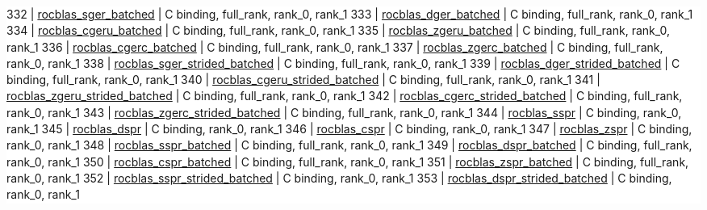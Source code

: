 332 | [rocblas_sger_batched](https://rocm.docs.amd.com/projects/hipfort/en/latest/doxygen/html/interfacehipfort__rocblas_1_1rocblas__sger__batched.html "Interface documentation") | C binding, full_rank, rank_0, rank_1
333 | [rocblas_dger_batched](https://rocm.docs.amd.com/projects/hipfort/en/latest/doxygen/html/interfacehipfort__rocblas_1_1rocblas__dger__batched.html "Interface documentation") | C binding, full_rank, rank_0, rank_1
334 | [rocblas_cgeru_batched](https://rocm.docs.amd.com/projects/hipfort/en/latest/doxygen/html/interfacehipfort__rocblas_1_1rocblas__cgeru__batched.html "Interface documentation") | C binding, full_rank, rank_0, rank_1
335 | [rocblas_zgeru_batched](https://rocm.docs.amd.com/projects/hipfort/en/latest/doxygen/html/interfacehipfort__rocblas_1_1rocblas__zgeru__batched.html "Interface documentation") | C binding, full_rank, rank_0, rank_1
336 | [rocblas_cgerc_batched](https://rocm.docs.amd.com/projects/hipfort/en/latest/doxygen/html/interfacehipfort__rocblas_1_1rocblas__cgerc__batched.html "Interface documentation") | C binding, full_rank, rank_0, rank_1
337 | [rocblas_zgerc_batched](https://rocm.docs.amd.com/projects/hipfort/en/latest/doxygen/html/interfacehipfort__rocblas_1_1rocblas__zgerc__batched.html "Interface documentation") | C binding, full_rank, rank_0, rank_1
338 | [rocblas_sger_strided_batched](https://rocm.docs.amd.com/projects/hipfort/en/latest/doxygen/html/interfacehipfort__rocblas_1_1rocblas__sger__strided__batched.html "Interface documentation") | C binding, full_rank, rank_0, rank_1
339 | [rocblas_dger_strided_batched](https://rocm.docs.amd.com/projects/hipfort/en/latest/doxygen/html/interfacehipfort__rocblas_1_1rocblas__dger__strided__batched.html "Interface documentation") | C binding, full_rank, rank_0, rank_1
340 | [rocblas_cgeru_strided_batched](https://rocm.docs.amd.com/projects/hipfort/en/latest/doxygen/html/interfacehipfort__rocblas_1_1rocblas__cgeru__strided__batched.html "Interface documentation") | C binding, full_rank, rank_0, rank_1
341 | [rocblas_zgeru_strided_batched](https://rocm.docs.amd.com/projects/hipfort/en/latest/doxygen/html/interfacehipfort__rocblas_1_1rocblas__zgeru__strided__batched.html "Interface documentation") | C binding, full_rank, rank_0, rank_1
342 | [rocblas_cgerc_strided_batched](https://rocm.docs.amd.com/projects/hipfort/en/latest/doxygen/html/interfacehipfort__rocblas_1_1rocblas__cgerc__strided__batched.html "Interface documentation") | C binding, full_rank, rank_0, rank_1
343 | [rocblas_zgerc_strided_batched](https://rocm.docs.amd.com/projects/hipfort/en/latest/doxygen/html/interfacehipfort__rocblas_1_1rocblas__zgerc__strided__batched.html "Interface documentation") | C binding, full_rank, rank_0, rank_1
344 | [rocblas_sspr](https://rocm.docs.amd.com/projects/hipfort/en/latest/doxygen/html/interfacehipfort__rocblas_1_1rocblas__sspr.html "Interface documentation") | C binding, rank_0, rank_1
345 | [rocblas_dspr](https://rocm.docs.amd.com/projects/hipfort/en/latest/doxygen/html/interfacehipfort__rocblas_1_1rocblas__dspr.html "Interface documentation") | C binding, rank_0, rank_1
346 | [rocblas_cspr](https://rocm.docs.amd.com/projects/hipfort/en/latest/doxygen/html/interfacehipfort__rocblas_1_1rocblas__cspr.html "Interface documentation") | C binding, rank_0, rank_1
347 | [rocblas_zspr](https://rocm.docs.amd.com/projects/hipfort/en/latest/doxygen/html/interfacehipfort__rocblas_1_1rocblas__zspr.html "Interface documentation") | C binding, rank_0, rank_1
348 | [rocblas_sspr_batched](https://rocm.docs.amd.com/projects/hipfort/en/latest/doxygen/html/interfacehipfort__rocblas_1_1rocblas__sspr__batched.html "Interface documentation") | C binding, full_rank, rank_0, rank_1
349 | [rocblas_dspr_batched](https://rocm.docs.amd.com/projects/hipfort/en/latest/doxygen/html/interfacehipfort__rocblas_1_1rocblas__dspr__batched.html "Interface documentation") | C binding, full_rank, rank_0, rank_1
350 | [rocblas_cspr_batched](https://rocm.docs.amd.com/projects/hipfort/en/latest/doxygen/html/interfacehipfort__rocblas_1_1rocblas__cspr__batched.html "Interface documentation") | C binding, full_rank, rank_0, rank_1
351 | [rocblas_zspr_batched](https://rocm.docs.amd.com/projects/hipfort/en/latest/doxygen/html/interfacehipfort__rocblas_1_1rocblas__zspr__batched.html "Interface documentation") | C binding, full_rank, rank_0, rank_1
352 | [rocblas_sspr_strided_batched](https://rocm.docs.amd.com/projects/hipfort/en/latest/doxygen/html/interfacehipfort__rocblas_1_1rocblas__sspr__strided__batched.html "Interface documentation") | C binding, rank_0, rank_1
353 | [rocblas_dspr_strided_batched](https://rocm.docs.amd.com/projects/hipfort/en/latest/doxygen/html/interfacehipfort__rocblas_1_1rocblas__dspr__strided__batched.html "Interface documentation") | C binding, rank_0, rank_1